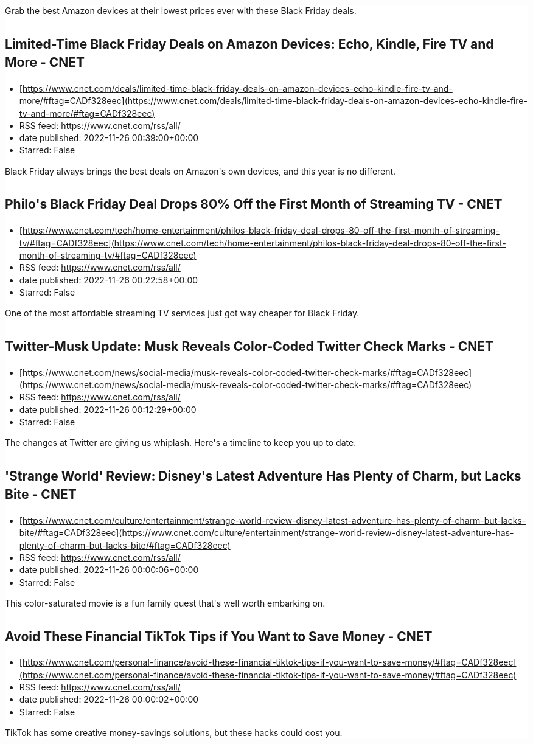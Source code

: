 Grab the best Amazon devices at their lowest prices ever with these Black Friday deals.

## Limited-Time Black Friday Deals on Amazon Devices: Echo, Kindle, Fire TV and More     - CNET
 - [https://www.cnet.com/deals/limited-time-black-friday-deals-on-amazon-devices-echo-kindle-fire-tv-and-more/#ftag=CADf328eec](https://www.cnet.com/deals/limited-time-black-friday-deals-on-amazon-devices-echo-kindle-fire-tv-and-more/#ftag=CADf328eec)
 - RSS feed: https://www.cnet.com/rss/all/
 - date published: 2022-11-26 00:39:00+00:00
 - Starred: False

Black Friday always brings the best deals on Amazon's own devices, and this year is no different.

## Philo's Black Friday Deal Drops 80% Off the First Month of Streaming TV     - CNET
 - [https://www.cnet.com/tech/home-entertainment/philos-black-friday-deal-drops-80-off-the-first-month-of-streaming-tv/#ftag=CADf328eec](https://www.cnet.com/tech/home-entertainment/philos-black-friday-deal-drops-80-off-the-first-month-of-streaming-tv/#ftag=CADf328eec)
 - RSS feed: https://www.cnet.com/rss/all/
 - date published: 2022-11-26 00:22:58+00:00
 - Starred: False

One of the most affordable streaming TV services just got way cheaper for Black Friday.

## Twitter-Musk Update: Musk Reveals Color-Coded Twitter Check Marks     - CNET
 - [https://www.cnet.com/news/social-media/musk-reveals-color-coded-twitter-check-marks/#ftag=CADf328eec](https://www.cnet.com/news/social-media/musk-reveals-color-coded-twitter-check-marks/#ftag=CADf328eec)
 - RSS feed: https://www.cnet.com/rss/all/
 - date published: 2022-11-26 00:12:29+00:00
 - Starred: False

The changes at Twitter are giving us whiplash. Here's a timeline to keep you up to date.

## 'Strange World' Review: Disney's Latest Adventure Has Plenty of Charm, but Lacks Bite     - CNET
 - [https://www.cnet.com/culture/entertainment/strange-world-review-disney-latest-adventure-has-plenty-of-charm-but-lacks-bite/#ftag=CADf328eec](https://www.cnet.com/culture/entertainment/strange-world-review-disney-latest-adventure-has-plenty-of-charm-but-lacks-bite/#ftag=CADf328eec)
 - RSS feed: https://www.cnet.com/rss/all/
 - date published: 2022-11-26 00:00:06+00:00
 - Starred: False

This color-saturated movie is a fun family quest that's well worth embarking on.

## Avoid These Financial TikTok Tips if You Want to Save Money     - CNET
 - [https://www.cnet.com/personal-finance/avoid-these-financial-tiktok-tips-if-you-want-to-save-money/#ftag=CADf328eec](https://www.cnet.com/personal-finance/avoid-these-financial-tiktok-tips-if-you-want-to-save-money/#ftag=CADf328eec)
 - RSS feed: https://www.cnet.com/rss/all/
 - date published: 2022-11-26 00:00:02+00:00
 - Starred: False

TikTok has some creative money-savings solutions, but these hacks could cost you.
